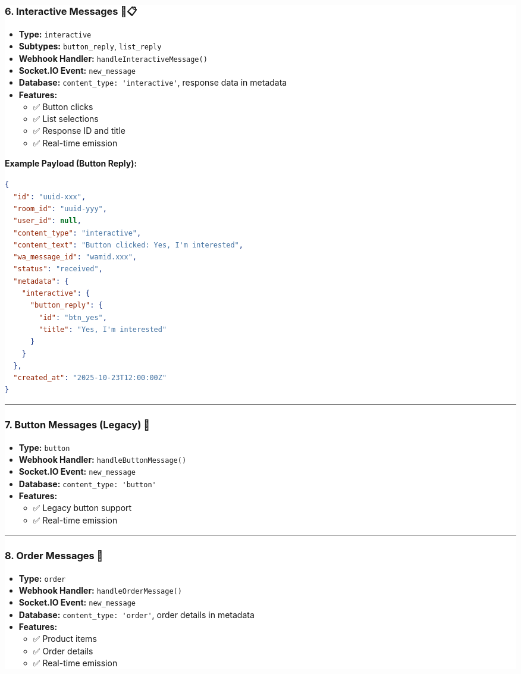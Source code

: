 
### 6. **Interactive Messages** 🔘📋
- **Type:** `interactive`
- **Subtypes:** `button_reply`, `list_reply`
- **Webhook Handler:** `handleInteractiveMessage()`
- **Socket.IO Event:** `new_message`
- **Database:** `content_type: 'interactive'`, response data in metadata
- **Features:**
  - ✅ Button clicks
  - ✅ List selections
  - ✅ Response ID and title
  - ✅ Real-time emission

**Example Payload (Button Reply):**
```json
{
  "id": "uuid-xxx",
  "room_id": "uuid-yyy",
  "user_id": null,
  "content_type": "interactive",
  "content_text": "Button clicked: Yes, I'm interested",
  "wa_message_id": "wamid.xxx",
  "status": "received",
  "metadata": {
    "interactive": {
      "button_reply": {
        "id": "btn_yes",
        "title": "Yes, I'm interested"
      }
    }
  },
  "created_at": "2025-10-23T12:00:00Z"
}
```

---

### 7. **Button Messages (Legacy)** 🔳
- **Type:** `button`
- **Webhook Handler:** `handleButtonMessage()`
- **Socket.IO Event:** `new_message`
- **Database:** `content_type: 'button'`
- **Features:**
  - ✅ Legacy button support
  - ✅ Real-time emission

---

### 8. **Order Messages** 🛒
- **Type:** `order`
- **Webhook Handler:** `handleOrderMessage()`
- **Socket.IO Event:** `new_message`
- **Database:** `content_type: 'order'`, order details in metadata
- **Features:**
  - ✅ Product items
  - ✅ Order details
  - ✅ Real-time emission
